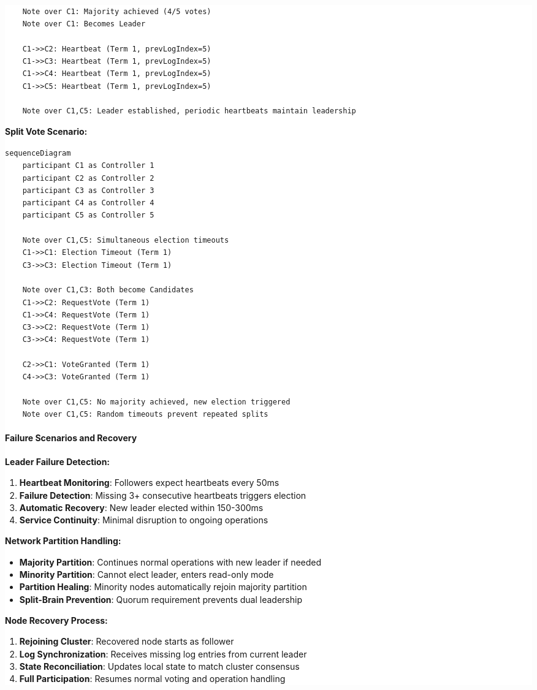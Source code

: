 ```mermaid
    Note over C1: Majority achieved (4/5 votes)
    Note over C1: Becomes Leader

    C1->>C2: Heartbeat (Term 1, prevLogIndex=5)
    C1->>C3: Heartbeat (Term 1, prevLogIndex=5)
    C1->>C4: Heartbeat (Term 1, prevLogIndex=5)
    C1->>C5: Heartbeat (Term 1, prevLogIndex=5)

    Note over C1,C5: Leader established, periodic heartbeats maintain leadership
```

**Split Vote Scenario:**
```mermaid
sequenceDiagram
    participant C1 as Controller 1
    participant C2 as Controller 2
    participant C3 as Controller 3
    participant C4 as Controller 4
    participant C5 as Controller 5

    Note over C1,C5: Simultaneous election timeouts
    C1->>C1: Election Timeout (Term 1)
    C3->>C3: Election Timeout (Term 1)

    Note over C1,C3: Both become Candidates
    C1->>C2: RequestVote (Term 1)
    C1->>C4: RequestVote (Term 1)
    C3->>C2: RequestVote (Term 1)
    C3->>C4: RequestVote (Term 1)

    C2->>C1: VoteGranted (Term 1)
    C4->>C3: VoteGranted (Term 1)

    Note over C1,C5: No majority achieved, new election triggered
    Note over C1,C5: Random timeouts prevent repeated splits
```

#### Failure Scenarios and Recovery

**Leader Failure Detection:**
1. **Heartbeat Monitoring**: Followers expect heartbeats every 50ms
2. **Failure Detection**: Missing 3+ consecutive heartbeats triggers election
3. **Automatic Recovery**: New leader elected within 150-300ms
4. **Service Continuity**: Minimal disruption to ongoing operations

**Network Partition Handling:**
- **Majority Partition**: Continues normal operations with new leader if needed
- **Minority Partition**: Cannot elect leader, enters read-only mode
- **Partition Healing**: Minority nodes automatically rejoin majority partition
- **Split-Brain Prevention**: Quorum requirement prevents dual leadership

**Node Recovery Process:**
1. **Rejoining Cluster**: Recovered node starts as follower
2. **Log Synchronization**: Receives missing log entries from current leader
3. **State Reconciliation**: Updates local state to match cluster consensus
4. **Full Participation**: Resumes normal voting and operation handling
